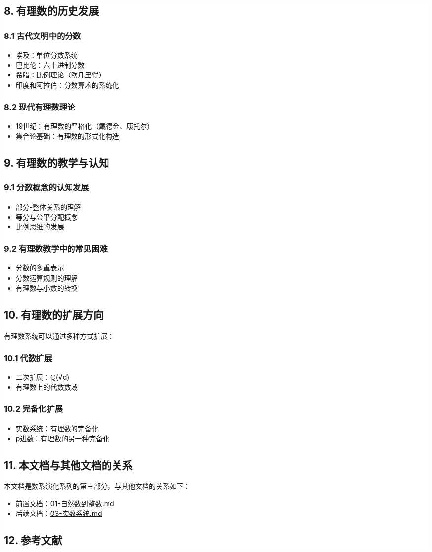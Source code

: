 ## 8. 有理数的历史发展

### 8.1 古代文明中的分数

- 埃及：单位分数系统
- 巴比伦：六十进制分数
- 希腊：比例理论（欧几里得）
- 印度和阿拉伯：分数算术的系统化

### 8.2 现代有理数理论

- 19世纪：有理数的严格化（戴德金、康托尔）
- 集合论基础：有理数的形式化构造

## 9. 有理数的教学与认知

### 9.1 分数概念的认知发展

- 部分-整体关系的理解
- 等分与公平分配概念
- 比例思维的发展

### 9.2 有理数教学中的常见困难

- 分数的多重表示
- 分数运算规则的理解
- 有理数与小数的转换

## 10. 有理数的扩展方向

有理数系统可以通过多种方式扩展：

### 10.1 代数扩展

- 二次扩展：ℚ(√d)
- 有理数上的代数数域

### 10.2 完备化扩展

- 实数系统：有理数的完备化
- p进数：有理数的另一种完备化

## 11. 本文档与其他文档的关系

本文档是数系演化系列的第三部分，与其他文档的关系如下：

- 前置文档：[01-自然数到整数.md](./01-自然数到整数.md)
- 后续文档：[03-实数系统.md](./03-实数系统.md)

## 12. 参考文献
